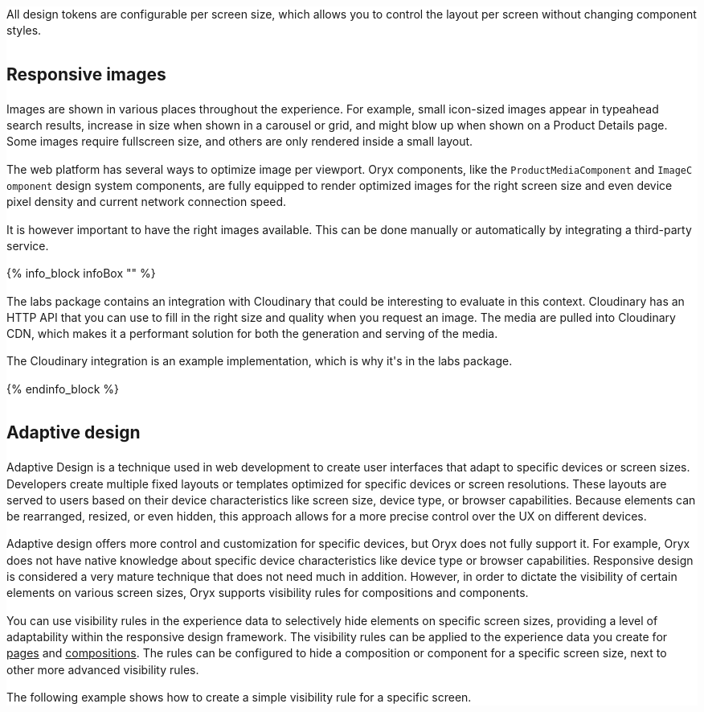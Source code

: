All design tokens are configurable per screen size, which allows you to control the layout per screen without changing component styles.



## Responsive images

Images are shown in various places throughout the experience. For example, small icon-sized images appear in typeahead search results, increase in size when shown in a carousel or grid, and might blow up when shown on a Product Details page. Some images require fullscreen size, and others are only rendered inside a small layout.

The web platform has several ways to optimize image per viewport. Oryx components, like the `ProductMediaComponent` and `ImageComponent` design system components, are fully equipped to render optimized images for the right screen size and even device pixel density and current network connection speed.

It is however important to have the right images available. This can be done manually or automatically by integrating a third-party service.

{% info_block infoBox "" %}

The labs package contains an integration with Cloudinary that could be interesting to evaluate in this context. Cloudinary has an HTTP API that you can use to fill in the right size and quality when you request an image. The media are pulled into Cloudinary CDN, which makes it a performant solution for both the generation and serving of the media.

The Cloudinary integration is an example implementation, which is why it's in the labs package.

{% endinfo_block %}

## Adaptive design

Adaptive Design is a technique used in web development to create user interfaces that adapt to specific devices or screen sizes. Developers create multiple fixed layouts or templates optimized for specific devices or screen resolutions. These layouts are served to users based on their device characteristics like screen size, device type, or browser capabilities. Because elements can be rearranged, resized, or even hidden, this approach allows for a more precise control over the UX on different devices.

Adaptive design offers more control and customization for specific devices, but Oryx does not fully support it. For example, Oryx does not have native knowledge about specific device characteristics like device type or browser capabilities. Responsive design is considered a very mature technique that does not need much in addition. However, in order to dictate the visibility of certain elements on various screen sizes, Oryx supports visibility rules for compositions and components.

You can use visibility rules in the experience data to selectively hide elements on specific screen sizes, providing a level of adaptability within the responsive design framework. The visibility rules can be applied to the experience data you create for [pages](/docs/scos/dev/front-end-development/{{page.version}}/oryx/building-pages/oryx-pages.html) and [compositions](/docs/scos/dev/front-end-development/{{page.version}}/oryx/building-pages/oryx-compositions.html). The rules can be configured to hide a composition or component for a specific screen size, next to other more advanced visibility rules.

The following example shows how to create a simple visibility rule for a specific screen.
